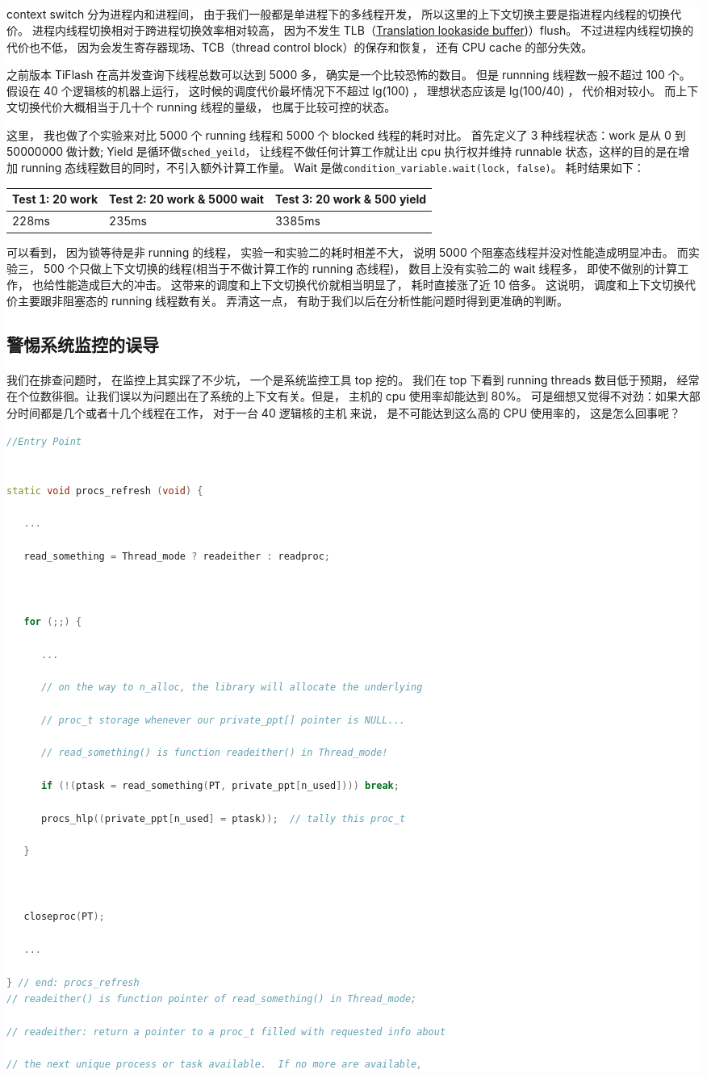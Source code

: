 context switch 分为进程内和进程间， 由于我们一般都是单进程下的多线程开发， 所以这里的上下文切换主要是指进程内线程的切换代价。 进程内线程切换相对于跨进程切换效率相对较高， 因为不发生 TLB（[Translation lookaside buffer](https://en.wikipedia.org/wiki/Translation_lookaside_buffer))）flush。 不过进程内线程切换的代价也不低， 因为会发生寄存器现场、TCB（thread control block）的保存和恢复， 还有 CPU cache 的部分失效。 

之前版本 TiFlash 在高并发查询下线程总数可以达到 5000 多， 确实是一个比较恐怖的数目。 但是 runnning 线程数一般不超过 100 个。 假设在 40 个逻辑核的机器上运行， 这时候的调度代价最坏情况下不超过 lg(100) ， 理想状态应该是 lg(100/40) ， 代价相对较小。 而上下文切换代价大概相当于几十个 running 线程的量级， 也属于比较可控的状态。

这里， 我也做了个实验来对比 5000 个 running 线程和 5000 个 blocked 线程的耗时对比。 首先定义了 3 种线程状态：work 是从 0 到 50000000 做计数; Yield 是循环做`sched_yeild`， 让线程不做任何计算工作就让出 cpu 执行权并维持 runnable 状态，这样的目的是在增加 running 态线程数目的同时，不引入额外计算工作量。 Wait 是做`condition_variable.wait(lock, false)`。 耗时结果如下：

| Test 1: 20 work | Test 2: 20 work & 5000 wait | Test 3: 20 work & 500 yield |
| --------------- | --------------------------- | --------------------------- |
| 228ms           | 235ms                       | 3385ms                      |

可以看到， 因为锁等待是非 running 的线程， 实验一和实验二的耗时相差不大， 说明 5000 个阻塞态线程并没对性能造成明显冲击。 而实验三， 500 个只做上下文切换的线程(相当于不做计算工作的 running 态线程)， 数目上没有实验二的 wait 线程多， 即使不做别的计算工作， 也给性能造成巨大的冲击。 这带来的调度和上下文切换代价就相当明显了， 耗时直接涨了近 10 倍多。 这说明， 调度和上下文切换代价主要跟非阻塞态的 running 线程数有关。 弄清这一点， 有助于我们以后在分析性能问题时得到更准确的判断。


## 警惕系统监控的误导

我们在排查问题时， 在监控上其实踩了不少坑， 一个是系统监控工具 top 挖的。 我们在 top 下看到 running threads 数目低于预期， 经常在个位数徘徊。让我们误以为问题出在了系统的上下文有关。但是， 主机的 cpu 使用率却能达到 80%。 可是细想又觉得不对劲：如果大部分时间都是几个或者十几个线程在工作， 对于一台 40 逻辑核的主机 来说， 是不可能达到这么高的 CPU 使用率的， 这是怎么回事呢？

```c++
//Entry Point


static void procs_refresh (void) {

   ...

   read_something = Thread_mode ? readeither : readproc;



   for (;;) {

      ...

      // on the way to n_alloc, the library will allocate the underlying

      // proc_t storage whenever our private_ppt[] pointer is NULL...

      // read_something() is function readeither() in Thread_mode!

      if (!(ptask = read_something(PT, private_ppt[n_used]))) break;

      procs_hlp((private_ppt[n_used] = ptask));  // tally this proc_t

   }



   closeproc(PT);

   ...

} // end: procs_refresh
// readeither() is function pointer of read_something() in Thread_mode;

// readeither: return a pointer to a proc_t filled with requested info about

// the next unique process or task available.  If no more are available,
```